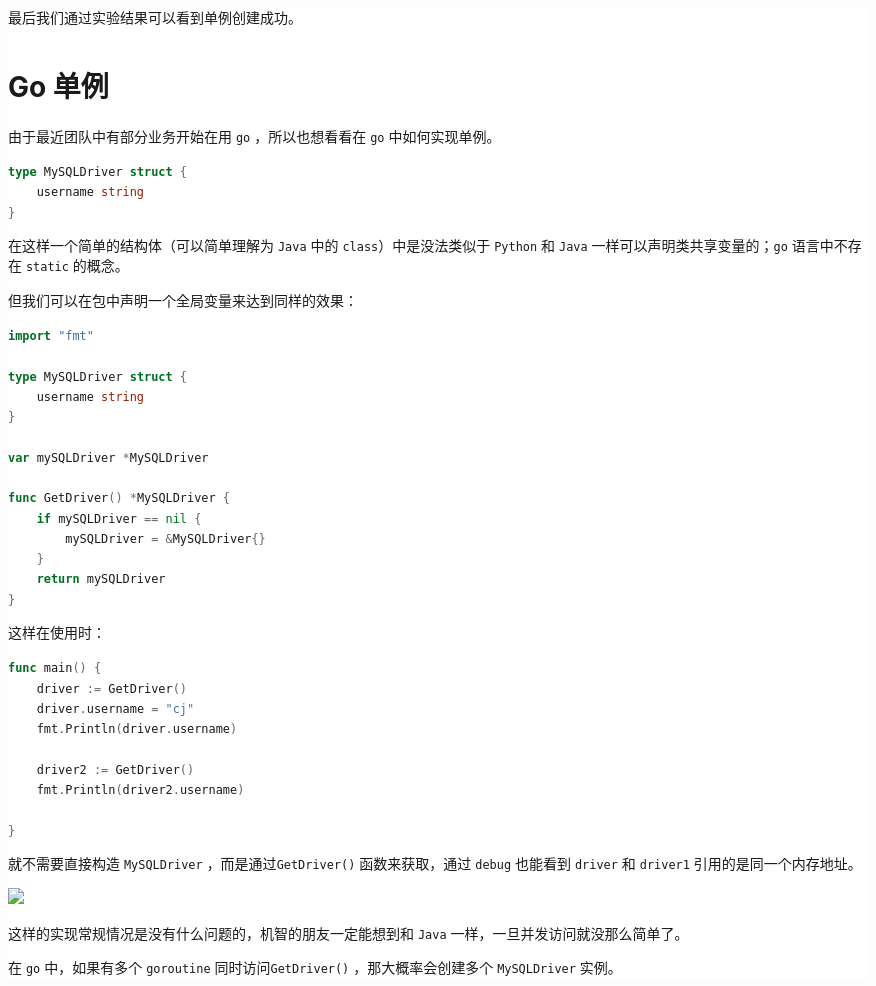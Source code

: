 最后我们通过实验结果可以看到单例创建成功。

# Go 单例

由于最近团队中有部分业务开始在用 `go` ，所以也想看看在 `go` 中如何实现单例。

```go
type MySQLDriver struct {
	username string
}
```

在这样一个简单的结构体（可以简单理解为 `Java` 中的 `class`）中是没法类似于 `Python` 和 `Java` 一样可以声明类共享变量的；`go` 语言中不存在 `static` 的概念。

但我们可以在包中声明一个全局变量来达到同样的效果：

```go
import "fmt"

type MySQLDriver struct {
	username string
}

var mySQLDriver *MySQLDriver

func GetDriver() *MySQLDriver {
	if mySQLDriver == nil {
		mySQLDriver = &MySQLDriver{}
	}
	return mySQLDriver
}
```

这样在使用时：

```go
func main() {
	driver := GetDriver()
	driver.username = "cj"
	fmt.Println(driver.username)

	driver2 := GetDriver()
	fmt.Println(driver2.username)

}
```

就不需要直接构造 `MySQLDriver`  ，而是通过`GetDriver()` 函数来获取，通过 `debug` 也能看到 `driver` 和 `driver1` 引用的是同一个内存地址。

![](https://tva1.sinaimg.cn/large/007S8ZIlly1gjifba7suej30x606omz9.jpg)

这样的实现常规情况是没有什么问题的，机智的朋友一定能想到和 `Java` 一样，一旦并发访问就没那么简单了。

在 `go` 中，如果有多个 `goroutine` 同时访问`GetDriver()` ，那大概率会创建多个 `MySQLDriver` 实例。
